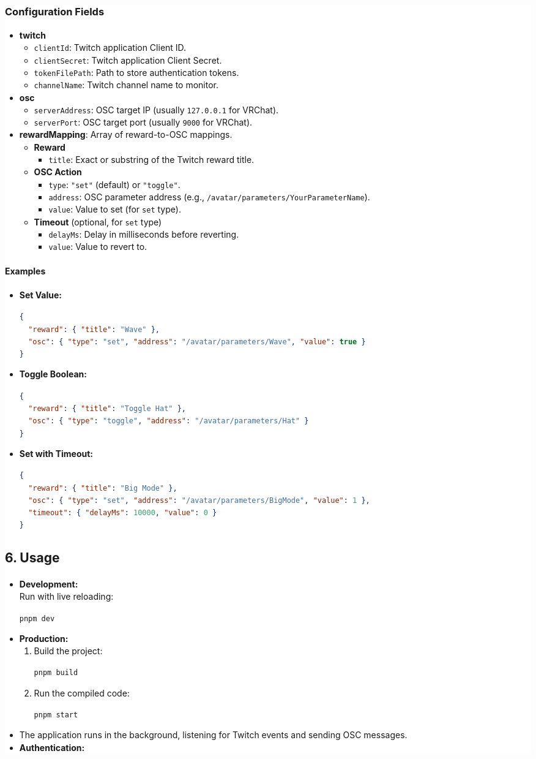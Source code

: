 ### Configuration Fields

- **twitch**
  - `clientId`: Twitch application Client ID.
  - `clientSecret`: Twitch application Client Secret.
  - `tokenFilePath`: Path to store authentication tokens.
  - `channelName`: Twitch channel name to monitor.
- **osc**
  - `serverAddress`: OSC target IP (usually `127.0.0.1` for VRChat).
  - `serverPort`: OSC target port (usually `9000` for VRChat).
- **rewardMapping**: Array of reward-to-OSC mappings.
  - **Reward**
    - `title`: Exact or substring of the Twitch reward title.
  - **OSC Action**
    - `type`: `"set"` (default) or `"toggle"`.
    - `address`: OSC parameter address (e.g., `/avatar/parameters/YourParameterName`).
    - `value`: Value to set (for `set` type).
  - **Timeout** (optional, for `set` type)
    - `delayMs`: Delay in milliseconds before reverting.
    - `value`: Value to revert to.

#### Examples

- **Set Value:**
    ```json
    {
      "reward": { "title": "Wave" },
      "osc": { "type": "set", "address": "/avatar/parameters/Wave", "value": true }
    }
    ```
- **Toggle Boolean:**
    ```json
    {
      "reward": { "title": "Toggle Hat" },
      "osc": { "type": "toggle", "address": "/avatar/parameters/Hat" }
    }
    ```
- **Set with Timeout:**
    ```json
    {
      "reward": { "title": "Big Mode" },
      "osc": { "type": "set", "address": "/avatar/parameters/BigMode", "value": 1 },
      "timeout": { "delayMs": 10000, "value": 0 }
    }
    ```

## 6. Usage

- **Development:**  
  Run with live reloading:
  ```sh
  pnpm dev
  ```
- **Production:**
    1. Build the project:
        ```sh
        pnpm build
        ```
    2. Run the compiled code:
        ```sh
        pnpm start
        ```
- The application runs in the background, listening for Twitch events and sending OSC messages.  
- **Authentication:**  